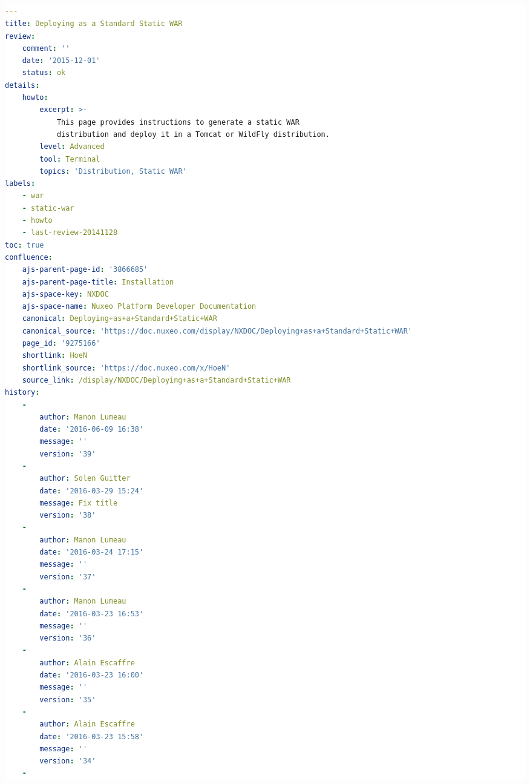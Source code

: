 ```yaml
---
title: Deploying as a Standard Static WAR
review:
    comment: ''
    date: '2015-12-01'
    status: ok
details:
    howto:
        excerpt: >-
            This page provides instructions to generate a static WAR
            distribution and deploy it in a Tomcat or WildFly distribution.
        level: Advanced
        tool: Terminal
        topics: 'Distribution, Static WAR'
labels:
    - war
    - static-war
    - howto
    - last-review-20141128
toc: true
confluence:
    ajs-parent-page-id: '3866685'
    ajs-parent-page-title: Installation
    ajs-space-key: NXDOC
    ajs-space-name: Nuxeo Platform Developer Documentation
    canonical: Deploying+as+a+Standard+Static+WAR
    canonical_source: 'https://doc.nuxeo.com/display/NXDOC/Deploying+as+a+Standard+Static+WAR'
    page_id: '9275166'
    shortlink: HoeN
    shortlink_source: 'https://doc.nuxeo.com/x/HoeN'
    source_link: /display/NXDOC/Deploying+as+a+Standard+Static+WAR
history:
    - 
        author: Manon Lumeau
        date: '2016-06-09 16:38'
        message: ''
        version: '39'
    - 
        author: Solen Guitter
        date: '2016-03-29 15:24'
        message: Fix title
        version: '38'
    - 
        author: Manon Lumeau
        date: '2016-03-24 17:15'
        message: ''
        version: '37'
    - 
        author: Manon Lumeau
        date: '2016-03-23 16:53'
        message: ''
        version: '36'
    - 
        author: Alain Escaffre
        date: '2016-03-23 16:00'
        message: ''
        version: '35'
    - 
        author: Alain Escaffre
        date: '2016-03-23 15:58'
        message: ''
        version: '34'
    - 
```